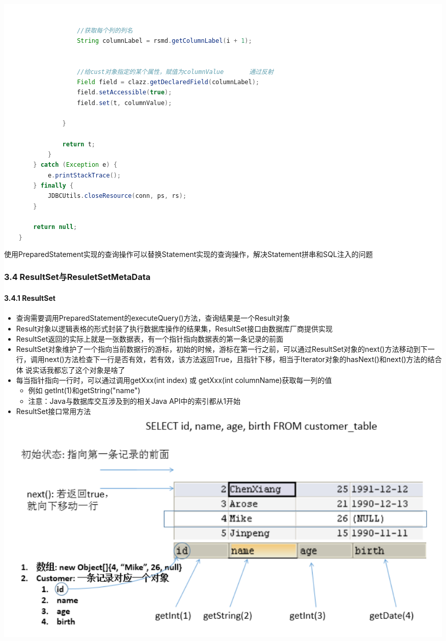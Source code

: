 ```java


                    //获取每个列的列名
                    String columnLabel = rsmd.getColumnLabel(i + 1);


                    //给cust对象指定的某个属性，赋值为columnValue       通过反射
                    Field field = clazz.getDeclaredField(columnLabel);
                    field.setAccessible(true);
                    field.set(t, columnValue);

                }

                return t;
            }
        } catch (Exception e) {
            e.printStackTrace();
        } finally {
            JDBCUtils.closeResource(conn, ps, rs);
        }

        return null;
    }
```

使用PreparedStatement实现的查询操作可以替换Statement实现的查询操作，解决Statement拼串和SQL注入的问题

### 3.4 ResultSet与ResuletSetMetaData

#### 3.4.1 ResultSet

- 查询需要调用PreparedStatement的executeQuery()方法，查询结果是一个Result对象
- Result对象以逻辑表格的形式封装了执行数据库操作的结果集，ResultSet接口由数据库厂商提供实现
- ResultSet返回的实际上就是一张数据表，有一个指针指向数据表的第一条记录的前面
- ResultSet对象维护了一个指向当前数据行的游标，初始的时候，游标在第一行之前，可以通过ResultSet对象的next()方法移动到下一行，调用next()方法检查下一行是否有效，若有效，该方法返回True，且指针下移，相当于Iterator对象的hasNext()和next()方法的结合体     说实话我都忘了这个对象是啥了
- 每当指针指向一行时，可以通过调用getXxx(int index) 或 getXxx(int columnName)获取每一列的值
  - 例如 getInt(1)和getString("name")
  - 注意：Java与数据库交互涉及到的相关Java API中的索引都从1开始
- ResultSet接口常用方法
  ![1659419667521](image/JDBC/1659419667521.png)
